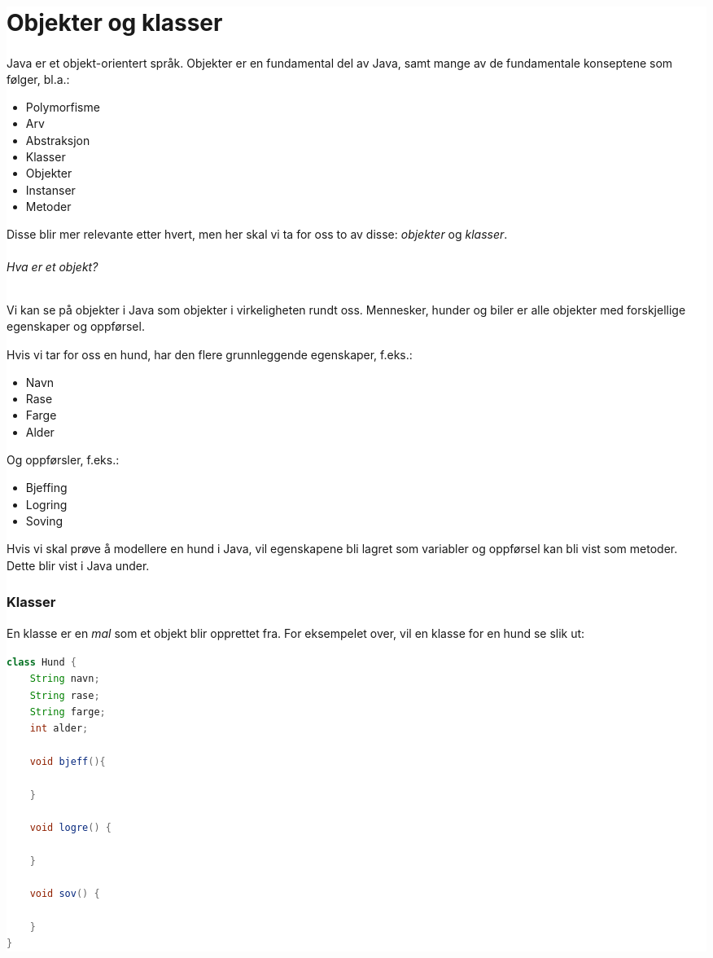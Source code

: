 # Objekter og klasser

Java er et objekt-orientert språk. Objekter er en fundamental del av Java, samt mange av de fundamentale konseptene som følger, bl.a.:

* Polymorfisme
* Arv
* Abstraksjon
* Klasser
* Objekter
* Instanser
* Metoder

Disse blir mer relevante etter hvert, men her skal vi ta for oss to av disse: _objekter_ og _klasser_.



###### Hva er et objekt?

Vi kan se på objekter i Java som objekter i virkeligheten rundt oss. Mennesker, hunder og biler er alle objekter med forskjellige egenskaper og oppførsel.



Hvis vi tar for oss en hund, har den flere grunnleggende egenskaper, f.eks.:

* Navn
* Rase
* Farge
* Alder



Og oppførsler, f.eks.:

* Bjeffing
* Logring
* Soving



Hvis vi skal prøve å modellere en hund i Java, vil egenskapene bli lagret som variabler og oppførsel kan bli vist som metoder. Dette blir vist i Java under.



### Klasser

En klasse er en _mal_ som et objekt blir opprettet fra. For eksempelet over, vil en klasse for en hund se slik ut:

```java
class Hund {
    String navn;
    String rase;
    String farge;
    int alder;
    
    void bjeff(){
        
    }
    
    void logre() {
        
    }
    
    void sov() {
        
    }
}
```